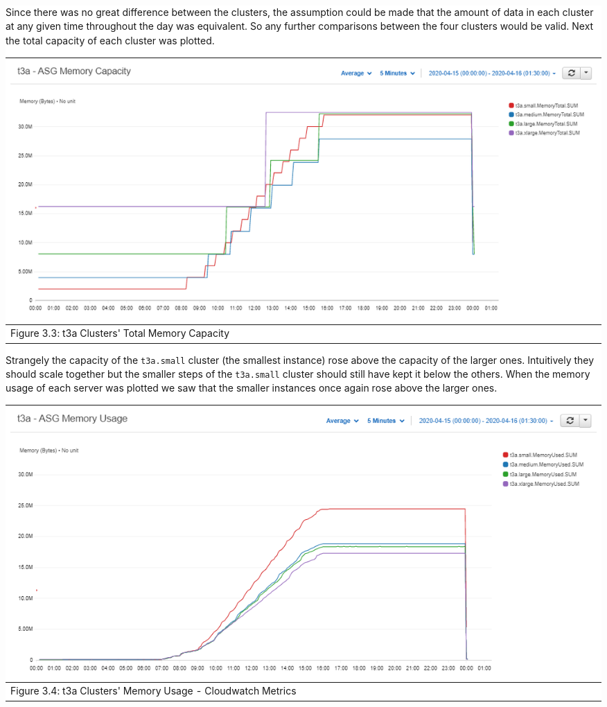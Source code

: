 Since there was no great difference between the clusters, the assumption could be made that the amount of data in each cluster at any given time throughout the day was equivalent.
So any further comparisons between the four clusters would be valid.
Next the total capacity of each cluster was plotted.

| ![T3a Sizes Total Memory0](ref/img/SimSizesTotalMemory0.png) |
|---|
| Figure 3.3: t3a Clusters' Total Memory Capacity |

Strangely the capacity of the `t3a.small` cluster (the smallest instance) rose above the capacity of the larger ones.
Intuitively they should scale together but the smaller steps of the `t3a.small` cluster should still have kept it below the others.
When the memory usage of each server was plotted we saw that the smaller instances once again rose above the larger ones.

| ![T3a Sizes Memory Usage](ref/img/SimSizesMemoryUsage.png) |
|---|
| Figure 3.4: t3a Clusters' Memory Usage - Cloudwatch Metrics |
